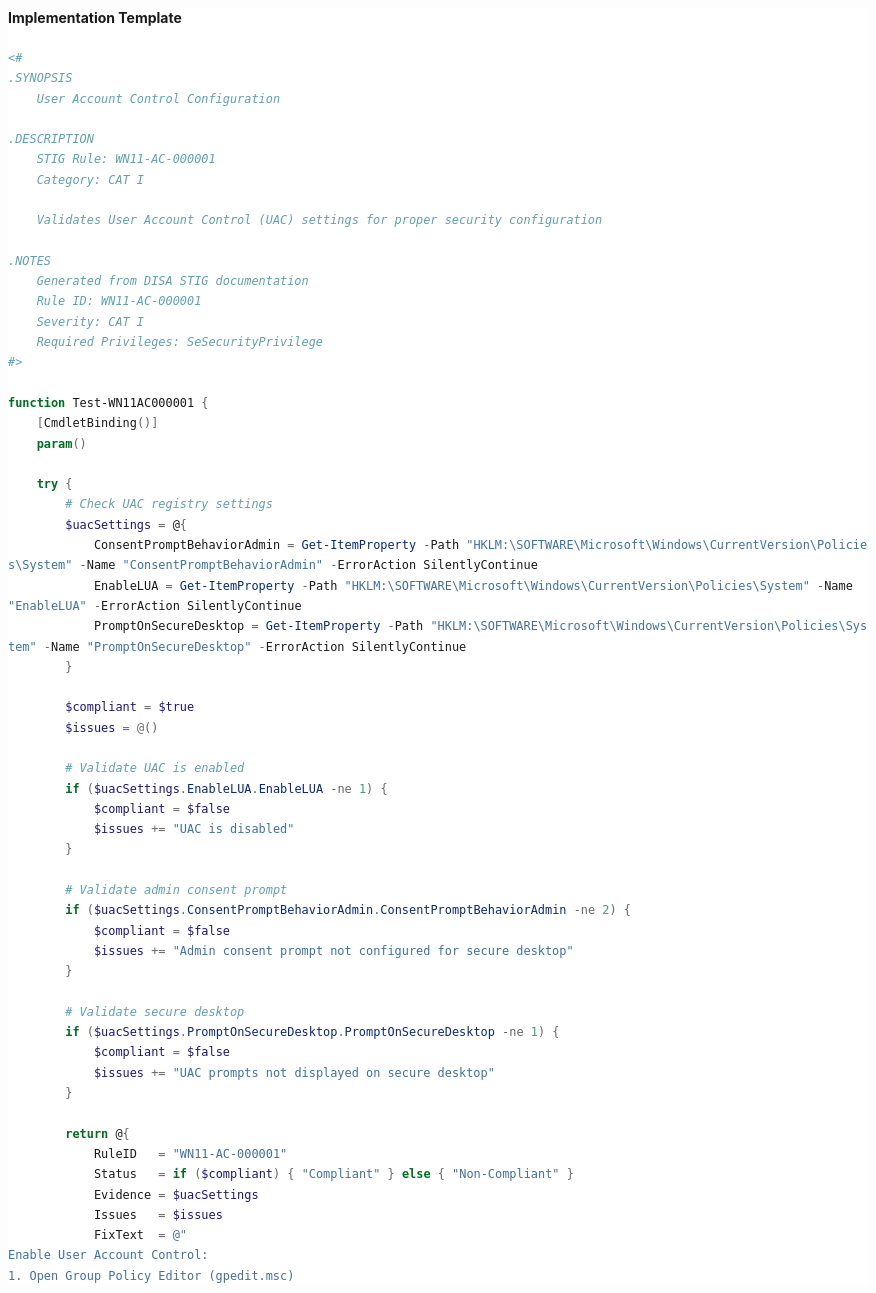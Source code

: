 #### **Implementation Template**
```powershell
<#
.SYNOPSIS
    User Account Control Configuration

.DESCRIPTION
    STIG Rule: WN11-AC-000001
    Category: CAT I
    
    Validates User Account Control (UAC) settings for proper security configuration

.NOTES
    Generated from DISA STIG documentation
    Rule ID: WN11-AC-000001
    Severity: CAT I
    Required Privileges: SeSecurityPrivilege
#>

function Test-WN11AC000001 {
    [CmdletBinding()]
    param()
    
    try {
        # Check UAC registry settings
        $uacSettings = @{
            ConsentPromptBehaviorAdmin = Get-ItemProperty -Path "HKLM:\SOFTWARE\Microsoft\Windows\CurrentVersion\Policies\System" -Name "ConsentPromptBehaviorAdmin" -ErrorAction SilentlyContinue
            EnableLUA = Get-ItemProperty -Path "HKLM:\SOFTWARE\Microsoft\Windows\CurrentVersion\Policies\System" -Name "EnableLUA" -ErrorAction SilentlyContinue
            PromptOnSecureDesktop = Get-ItemProperty -Path "HKLM:\SOFTWARE\Microsoft\Windows\CurrentVersion\Policies\System" -Name "PromptOnSecureDesktop" -ErrorAction SilentlyContinue
        }
        
        $compliant = $true
        $issues = @()
        
        # Validate UAC is enabled
        if ($uacSettings.EnableLUA.EnableLUA -ne 1) {
            $compliant = $false
            $issues += "UAC is disabled"
        }
        
        # Validate admin consent prompt
        if ($uacSettings.ConsentPromptBehaviorAdmin.ConsentPromptBehaviorAdmin -ne 2) {
            $compliant = $false
            $issues += "Admin consent prompt not configured for secure desktop"
        }
        
        # Validate secure desktop
        if ($uacSettings.PromptOnSecureDesktop.PromptOnSecureDesktop -ne 1) {
            $compliant = $false
            $issues += "UAC prompts not displayed on secure desktop"
        }
        
        return @{
            RuleID   = "WN11-AC-000001"
            Status   = if ($compliant) { "Compliant" } else { "Non-Compliant" }
            Evidence = $uacSettings
            Issues   = $issues
            FixText  = @"
Enable User Account Control:
1. Open Group Policy Editor (gpedit.msc)
```